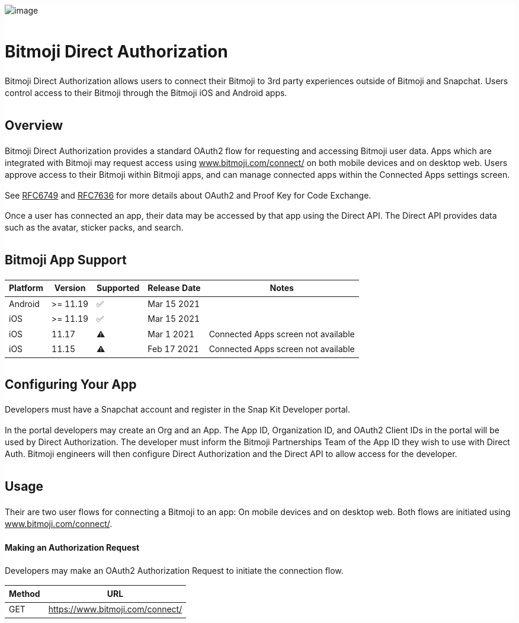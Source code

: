 ![image](https://user-images.githubusercontent.com/31291049/109557561-44a8b900-7aa6-11eb-8390-9371c293448b.png)

# Bitmoji Direct Authorization
Bitmoji Direct Authorization allows users to connect their Bitmoji to 3rd party experiences outside of Bitmoji and Snapchat. Users control access to their Bitmoji through the Bitmoji iOS and Android apps.

## Overview
Bitmoji Direct Authorization provides a standard OAuth2 flow for requesting and accessing Bitmoji user data. Apps which are integrated with Bitmoji may request access using www.bitmoji.com/connect/ on both mobile devices and on desktop web. Users approve access to their Bitmoji within Bitmoji apps, and can manage connected apps within the Connected Apps settings screen.

See [RFC6749](https://tools.ietf.org/html/rfc6749) and [RFC7636](https://tools.ietf.org/html/rfc7636) for more details about OAuth2 and Proof Key for Code Exchange.

Once a user has connected an app, their data may be accessed by that app using the Direct API. The Direct API provides data such as the avatar, sticker packs, and search.

## Bitmoji App Support
|Platform|Version|Supported|Release Date|Notes|
|--------|-------------|-----|---|---|
| Android | >= 11.19 | :white_check_mark: | Mar 15 2021 | |
| iOS | >= 11.19 | :white_check_mark: | Mar 15 2021 |  |
| iOS | 11.17 | :warning: | Mar 1 2021 | Connected Apps screen not available |
| iOS | 11.15 | :warning: | Feb 17 2021 | Connected Apps screen not available |

## Configuring Your App
Developers must have a Snapchat account and register in the Snap Kit Developer portal.

In the portal developers may create an Org and an App. The App ID, Organization ID, and OAuth2 Client IDs in the portal will be used by Direct Authorization. The developer must inform the Bitmoji Partnerships Team of the App ID they wish to use with Direct Auth. Bitmoji engineers will then configure Direct Authorization and the Direct API to allow access for the developer.

## Usage
Their are two user flows for connecting a Bitmoji to an app: On mobile devices and on desktop web. Both flows are initiated using www.bitmoji.com/connect/.

#### Making an Authorization Request
Developers may make an OAuth2 Authorization Request to initiate the connection flow.

Method | URL
---|---
GET | https://www.bitmoji.com/connect/
